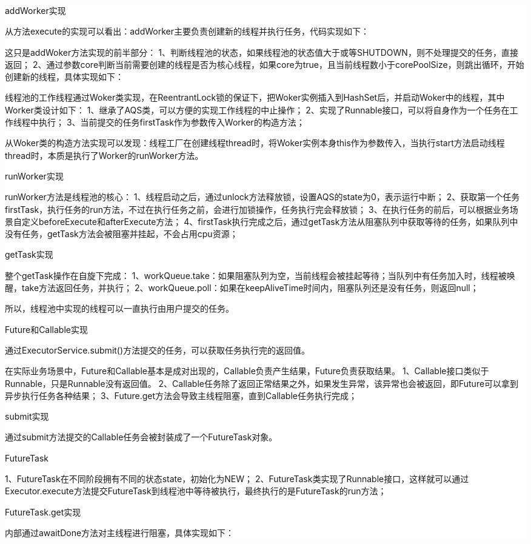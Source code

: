 addWorker实现

从方法execute的实现可以看出：addWorker主要负责创建新的线程并执行任务，代码实现如下：


这只是addWoker方法实现的前半部分：
1、判断线程池的状态，如果线程池的状态值大于或等SHUTDOWN，则不处理提交的任务，直接返回；
2、通过参数core判断当前需要创建的线程是否为核心线程，如果core为true，且当前线程数小于corePoolSize，则跳出循环，开始创建新的线程，具体实现如下：


线程池的工作线程通过Woker类实现，在ReentrantLock锁的保证下，把Woker实例插入到HashSet后，并启动Woker中的线程，其中Worker类设计如下：
1、继承了AQS类，可以方便的实现工作线程的中止操作；
2、实现了Runnable接口，可以将自身作为一个任务在工作线程中执行；
3、当前提交的任务firstTask作为参数传入Worker的构造方法；


从Woker类的构造方法实现可以发现：线程工厂在创建线程thread时，将Woker实例本身this作为参数传入，当执行start方法启动线程thread时，本质是执行了Worker的runWorker方法。

runWorker实现


runWorker方法是线程池的核心：
1、线程启动之后，通过unlock方法释放锁，设置AQS的state为0，表示运行中断；
2、获取第一个任务firstTask，执行任务的run方法，不过在执行任务之前，会进行加锁操作，任务执行完会释放锁；
3、在执行任务的前后，可以根据业务场景自定义beforeExecute和afterExecute方法；
4、firstTask执行完成之后，通过getTask方法从阻塞队列中获取等待的任务，如果队列中没有任务，getTask方法会被阻塞并挂起，不会占用cpu资源；

getTask实现


整个getTask操作在自旋下完成：
1、workQueue.take：如果阻塞队列为空，当前线程会被挂起等待；当队列中有任务加入时，线程被唤醒，take方法返回任务，并执行；
2、workQueue.poll：如果在keepAliveTime时间内，阻塞队列还是没有任务，则返回null；

所以，线程池中实现的线程可以一直执行由用户提交的任务。

Future和Callable实现

通过ExecutorService.submit()方法提交的任务，可以获取任务执行完的返回值。


在实际业务场景中，Future和Callable基本是成对出现的，Callable负责产生结果，Future负责获取结果。
1、Callable接口类似于Runnable，只是Runnable没有返回值。
2、Callable任务除了返回正常结果之外，如果发生异常，该异常也会被返回，即Future可以拿到异步执行任务各种结果；
3、Future.get方法会导致主线程阻塞，直到Callable任务执行完成；

submit实现


通过submit方法提交的Callable任务会被封装成了一个FutureTask对象。

FutureTask


1、FutureTask在不同阶段拥有不同的状态state，初始化为NEW；
2、FutureTask类实现了Runnable接口，这样就可以通过Executor.execute方法提交FutureTask到线程池中等待被执行，最终执行的是FutureTask的run方法；

FutureTask.get实现


内部通过awaitDone方法对主线程进行阻塞，具体实现如下：

